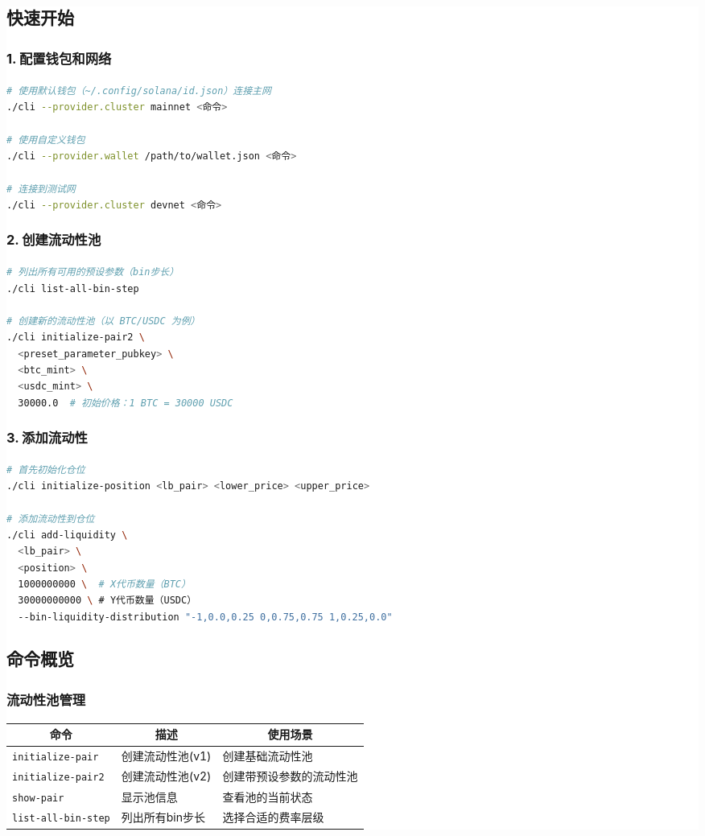 ## 快速开始

### 1. 配置钱包和网络

```bash
# 使用默认钱包（~/.config/solana/id.json）连接主网
./cli --provider.cluster mainnet <命令>

# 使用自定义钱包
./cli --provider.wallet /path/to/wallet.json <命令>

# 连接到测试网
./cli --provider.cluster devnet <命令>
```

### 2. 创建流动性池

```bash
# 列出所有可用的预设参数（bin步长）
./cli list-all-bin-step

# 创建新的流动性池（以 BTC/USDC 为例）
./cli initialize-pair2 \
  <preset_parameter_pubkey> \
  <btc_mint> \
  <usdc_mint> \
  30000.0  # 初始价格：1 BTC = 30000 USDC
```

### 3. 添加流动性

```bash
# 首先初始化仓位
./cli initialize-position <lb_pair> <lower_price> <upper_price>

# 添加流动性到仓位
./cli add-liquidity \
  <lb_pair> \
  <position> \
  1000000000 \  # X代币数量（BTC）
  30000000000 \ # Y代币数量（USDC）
  --bin-liquidity-distribution "-1,0.0,0.25 0,0.75,0.75 1,0.25,0.0"
```

## 命令概览

### 流动性池管理

| 命令 | 描述 | 使用场景 |
|-----|------|---------|
| `initialize-pair` | 创建流动性池(v1) | 创建基础流动性池 |
| `initialize-pair2` | 创建流动性池(v2) | 创建带预设参数的流动性池 |
| `show-pair` | 显示池信息 | 查看池的当前状态 |
| `list-all-bin-step` | 列出所有bin步长 | 选择合适的费率层级 |
